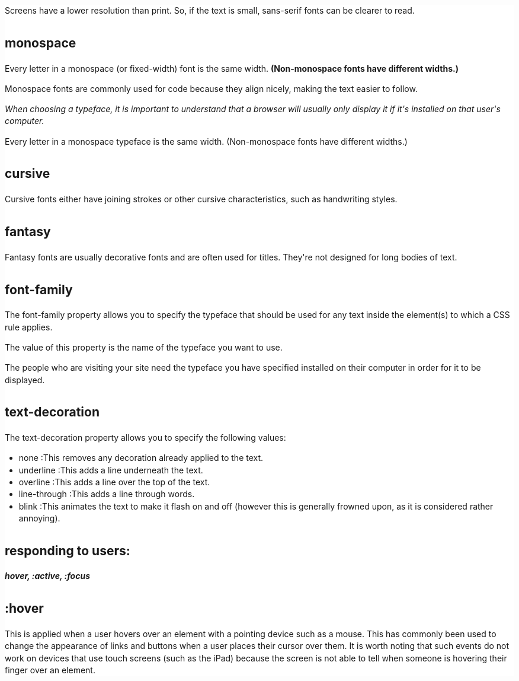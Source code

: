 Screens have a lower resolution than print. So, if the text is small, sans-serif fonts can be clearer to read.

## monospace
Every letter in a monospace (or fixed-width) font is the same width. **(Non-monospace fonts have different widths.)**

Monospace fonts are commonly used for code because they align nicely, making the text easier to follow.

_When choosing a typeface, it is important to understand that a browser will usually only display it if it's installed on that user's computer._

Every letter in a monospace typeface is the same width. (Non-monospace fonts have different widths.)

## cursive
Cursive fonts either have joining strokes or other cursive characteristics, such as handwriting styles.

## fantasy
Fantasy fonts are usually decorative fonts and are often used for titles. They're not designed for long bodies of text.

## font-family
The font-family property allows you to specify the typeface that should be used for any text inside the element(s) to which a CSS rule applies.

The value of this property is the name of the typeface you want to use. 

The people who are visiting your site need the typeface you have specified installed on their computer in order for it to be displayed. 

## text-decoration

The text-decoration property allows you to specify the following values:

+ none :This removes any decoration already applied to the text.
+ underline :This adds a line underneath the text.
+ overline :This adds a line over the top of the text.
+ line-through :This adds a line through words.
+ blink :This animates the text to make it flash on and off (however this is generally frowned upon, as it is considered rather annoying).

## responding to users:
**_hover, :active, :focus_**

## :hover
This is applied when a user hovers over an element with a pointing device such as a mouse. This has commonly been used to change the appearance of links and buttons when a user places their cursor over them. It is worth noting that such events do not work on devices that use touch screens (such as the iPad) because the screen is not able to tell when someone is hovering their finger over an element.
